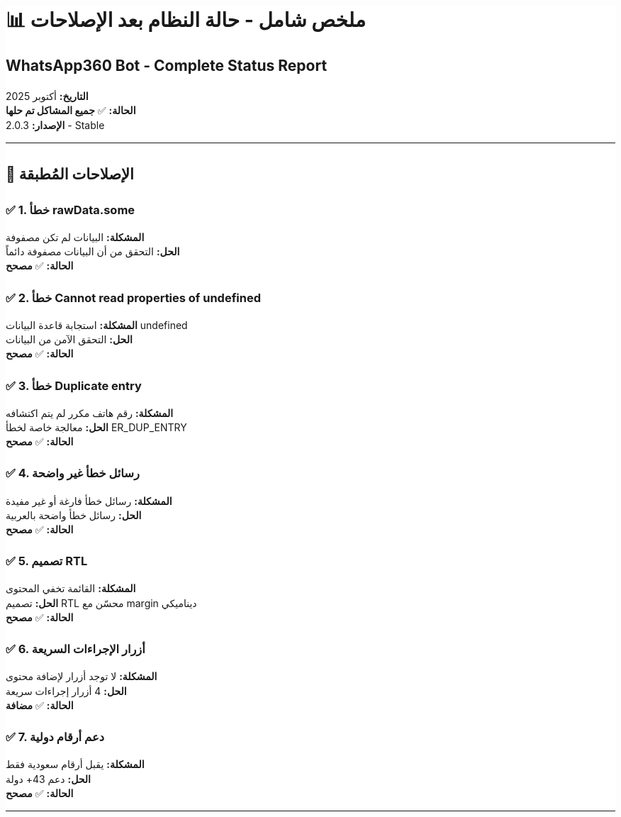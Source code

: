 # 📊 ملخص شامل - حالة النظام بعد الإصلاحات
## WhatsApp360 Bot - Complete Status Report

**التاريخ:** أكتوبر 2025  
**الحالة:** ✅ **جميع المشاكل تم حلها**  
**الإصدار:** 2.0.3 - Stable

---

## 🎯 الإصلاحات المُطبقة

### ✅ 1. خطأ rawData.some
**المشكلة:** البيانات لم تكن مصفوفة  
**الحل:** التحقق من أن البيانات مصفوفة دائماً  
**الحالة:** ✅ **مصحح**

### ✅ 2. خطأ Cannot read properties of undefined
**المشكلة:** استجابة قاعدة البيانات undefined  
**الحل:** التحقق الآمن من البيانات  
**الحالة:** ✅ **مصحح**

### ✅ 3. خطأ Duplicate entry
**المشكلة:** رقم هاتف مكرر لم يتم اكتشافه  
**الحل:** معالجة خاصة لخطأ ER_DUP_ENTRY  
**الحالة:** ✅ **مصحح**

### ✅ 4. رسائل خطأ غير واضحة
**المشكلة:** رسائل خطأ فارغة أو غير مفيدة  
**الحل:** رسائل خطأ واضحة بالعربية  
**الحالة:** ✅ **مصحح**

### ✅ 5. تصميم RTL
**المشكلة:** القائمة تخفي المحتوى  
**الحل:** تصميم RTL محسّن مع margin ديناميكي  
**الحالة:** ✅ **مصحح**

### ✅ 6. أزرار الإجراءات السريعة
**المشكلة:** لا توجد أزرار لإضافة محتوى  
**الحل:** 4 أزرار إجراءات سريعة  
**الحالة:** ✅ **مضافة**

### ✅ 7. دعم أرقام دولية
**المشكلة:** يقبل أرقام سعودية فقط  
**الحل:** دعم 43+ دولة  
**الحالة:** ✅ **مصحح**

---

